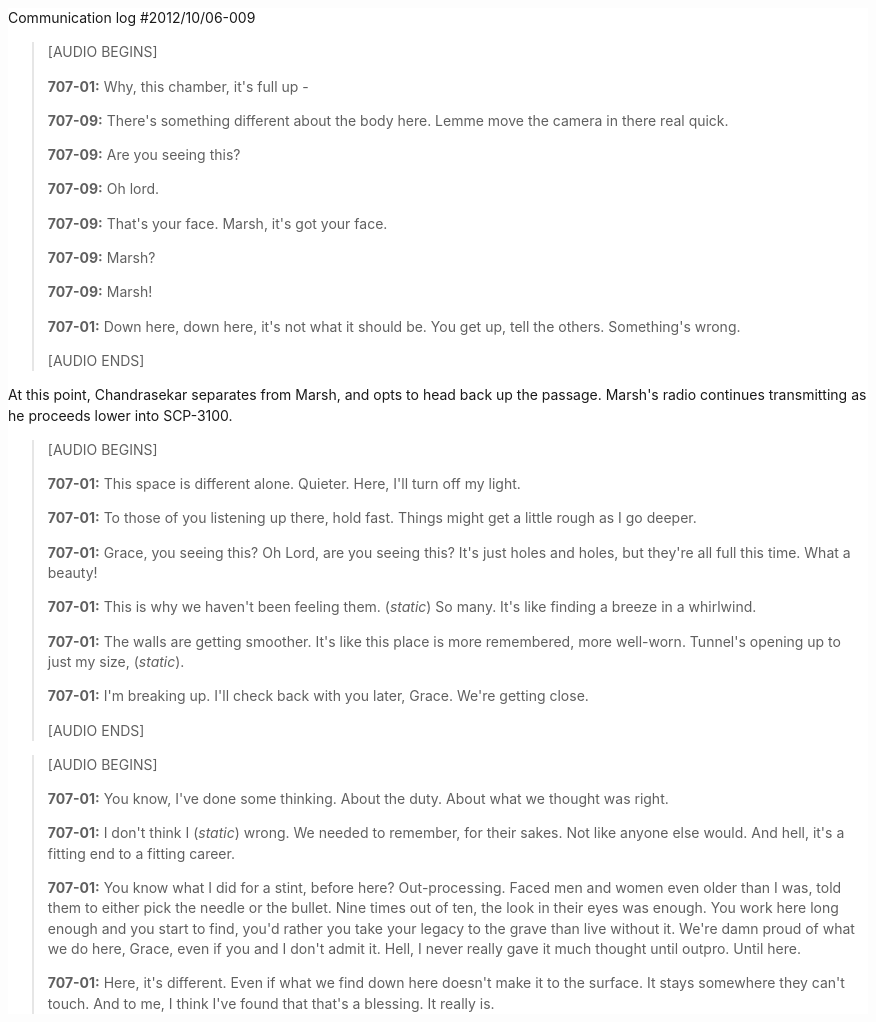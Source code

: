 Communication log #2012/10/06-009

> \[AUDIO BEGINS\]
> 
> **707-01:** Why, this chamber, it's full up -
> 
> **707-09:** There's something different about the body here. Lemme move the camera in there real quick.
> 
> **707-09:** Are you seeing this?
> 
> **707-09:** Oh lord.
> 
> **707-09:** That's your face. Marsh, it's got your face.
> 
> **707-09:** Marsh?
> 
> **707-09:** Marsh!
> 
> **707-01:** Down here, down here, it's not what it should be. You get up, tell the others. Something's wrong.
> 
> \[AUDIO ENDS\]

At this point, Chandrasekar separates from Marsh, and opts to head back up the passage. Marsh's radio continues transmitting as he proceeds lower into SCP-3100.

> \[AUDIO BEGINS\]
> 
> **707-01:** This space is different alone. Quieter. Here, I'll turn off my light.
> 
> **707-01:** To those of you listening up there, hold fast. Things might get a little rough as I go deeper.
> 
> **707-01:** Grace, you seeing this? Oh Lord, are you seeing this? It's just holes and holes, but they're all full this time. What a beauty!
> 
> **707-01:** This is why we haven't been feeling them. (_static_) So many. It's like finding a breeze in a whirlwind.
> 
> **707-01:** The walls are getting smoother. It's like this place is more remembered, more well-worn. Tunnel's opening up to just my size, (_static_).
> 
> **707-01:** I'm breaking up. I'll check back with you later, Grace. We're getting close.
> 
> \[AUDIO ENDS\]

> \[AUDIO BEGINS\]
> 
> **707-01:** You know, I've done some thinking. About the duty. About what we thought was right.
> 
> **707-01:** I don't think I (_static_) wrong. We needed to remember, for their sakes. Not like anyone else would. And hell, it's a fitting end to a fitting career.
> 
> **707-01:** You know what I did for a stint, before here? Out-processing. Faced men and women even older than I was, told them to either pick the needle or the bullet. Nine times out of ten, the look in their eyes was enough. You work here long enough and you start to find, you'd rather you take your legacy to the grave than live without it. We're damn proud of what we do here, Grace, even if you and I don't admit it. Hell, I never really gave it much thought until outpro. Until here.
> 
> **707-01:** Here, it's different. Even if what we find down here doesn't make it to the surface. It stays somewhere they can't touch. And to me, I think I've found that that's a blessing. It really is.
> 